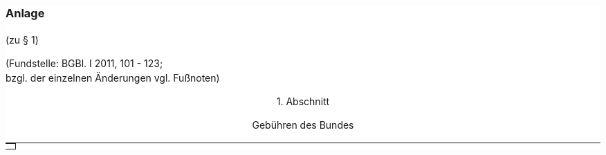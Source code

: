 <span id="BJNR009800011BJNE001304123.html"></span>

### Anlage  
(zu § 1)

<div>

<div class="jnhtml">

<div>

<div class="jurAbsatz">

<div class="kommentar_Fundstelle">

(Fundstelle: BGBl. I 2011, 101 - 123;  
bzgl. der einzelnen Änderungen vgl. Fußnoten)

</div>

</div>

  
  

<div style="text-align:center;">

1\. Abschnitt

</div>

<div style="text-align:center;">

Gebühren des Bundes

</div>

<table width="100%" style="border-collapse: collapse;border-top: 0.5pt solid ; ">

<colgroup>

<col align="left" width="12%">

</col>

<col align="left" width="6%">

</col>

<col align="justify" width="53%">

</col>

<col align="center" width="29%">

</col>

</colgroup>

<thead valign="bottom">

<tr>

<th style="border-right: 0.5pt solid ; border-bottom: 0.5pt solid ;  font-weight:normal;" colspan="2" align="left" valign="middle" charoff="50">
